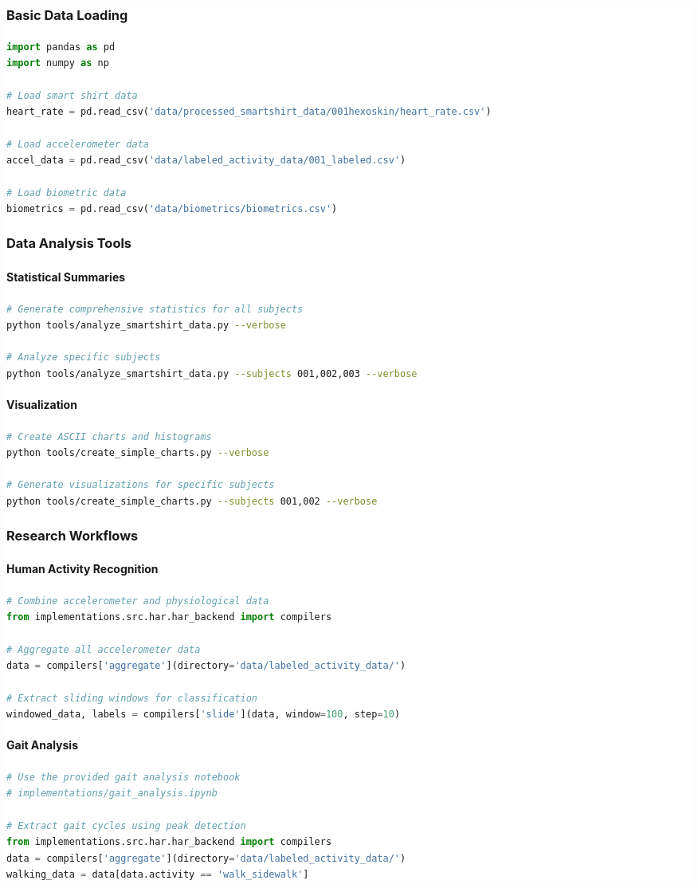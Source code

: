 ### Basic Data Loading
```python
import pandas as pd
import numpy as np

# Load smart shirt data
heart_rate = pd.read_csv('data/processed_smartshirt_data/001hexoskin/heart_rate.csv')

# Load accelerometer data
accel_data = pd.read_csv('data/labeled_activity_data/001_labeled.csv')

# Load biometric data
biometrics = pd.read_csv('data/biometrics/biometrics.csv')
```

### Data Analysis Tools

#### Statistical Summaries
```bash
# Generate comprehensive statistics for all subjects
python tools/analyze_smartshirt_data.py --verbose

# Analyze specific subjects
python tools/analyze_smartshirt_data.py --subjects 001,002,003 --verbose
```

#### Visualization
```bash
# Create ASCII charts and histograms
python tools/create_simple_charts.py --verbose

# Generate visualizations for specific subjects
python tools/create_simple_charts.py --subjects 001,002 --verbose
```

### Research Workflows

#### Human Activity Recognition
```python
# Combine accelerometer and physiological data
from implementations.src.har.har_backend import compilers

# Aggregate all accelerometer data
data = compilers['aggregate'](directory='data/labeled_activity_data/')

# Extract sliding windows for classification
windowed_data, labels = compilers['slide'](data, window=100, step=10)
```

#### Gait Analysis
```python
# Use the provided gait analysis notebook
# implementations/gait_analysis.ipynb

# Extract gait cycles using peak detection
from implementations.src.har.har_backend import compilers
data = compilers['aggregate'](directory='data/labeled_activity_data/')
walking_data = data[data.activity == 'walk_sidewalk']
```
